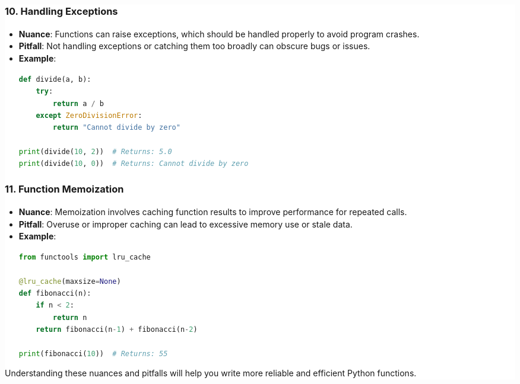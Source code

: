 ### 10. **Handling Exceptions**

- **Nuance**: Functions can raise exceptions, which should be handled properly to avoid program crashes.
- **Pitfall**: Not handling exceptions or catching them too broadly can obscure bugs or issues.
- **Example**:
  ```python
  def divide(a, b):
      try:
          return a / b
      except ZeroDivisionError:
          return "Cannot divide by zero"

  print(divide(10, 2))  # Returns: 5.0
  print(divide(10, 0))  # Returns: Cannot divide by zero
  ```

### 11. **Function Memoization**

- **Nuance**: Memoization involves caching function results to improve performance for repeated calls.
- **Pitfall**: Overuse or improper caching can lead to excessive memory use or stale data.
- **Example**:
  ```python
  from functools import lru_cache

  @lru_cache(maxsize=None)
  def fibonacci(n):
      if n < 2:
          return n
      return fibonacci(n-1) + fibonacci(n-2)

  print(fibonacci(10))  # Returns: 55
  ```

Understanding these nuances and pitfalls will help you write more reliable and efficient Python functions.

